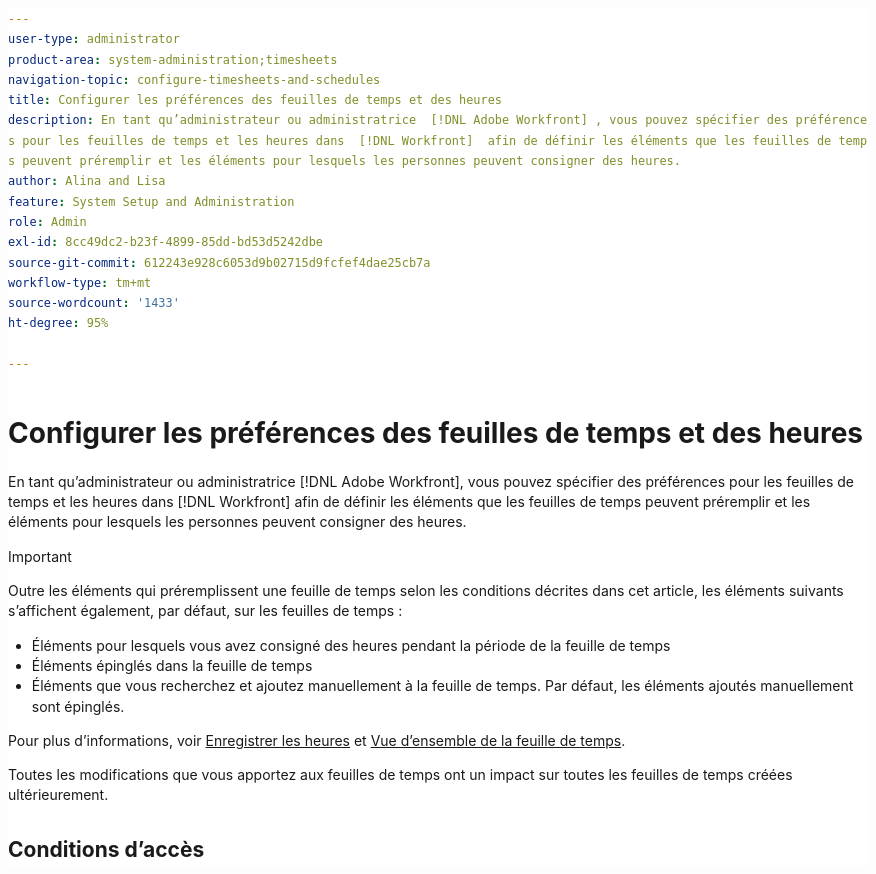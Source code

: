 ```yaml
---
user-type: administrator
product-area: system-administration;timesheets
navigation-topic: configure-timesheets-and-schedules
title: Configurer les préférences des feuilles de temps et des heures
description: En tant qu’administrateur ou administratrice  [!DNL Adobe Workfront] , vous pouvez spécifier des préférences pour les feuilles de temps et les heures dans  [!DNL Workfront]  afin de définir les éléments que les feuilles de temps peuvent préremplir et les éléments pour lesquels les personnes peuvent consigner des heures.
author: Alina and Lisa
feature: System Setup and Administration
role: Admin
exl-id: 8cc49dc2-b23f-4899-85dd-bd53d5242dbe
source-git-commit: 612243e928c6053d9b02715d9fcfef4dae25cb7a
workflow-type: tm+mt
source-wordcount: '1433'
ht-degree: 95%

---
```


# Configurer les préférences des feuilles de temps et des heures





En tant qu’administrateur ou administratrice [!DNL Adobe Workfront], vous pouvez spécifier des préférences pour les feuilles de temps et les heures dans [!DNL Workfront] afin de définir les éléments que les feuilles de temps peuvent préremplir et les éléments pour lesquels les personnes peuvent consigner des heures.

>[!IMPORTANT]
>
>Outre les éléments qui préremplissent une feuille de temps selon les conditions décrites dans cet article, les éléments suivants s’affichent également, par défaut, sur les feuilles de temps :
>
>* Éléments pour lesquels vous avez consigné des heures pendant la période de la feuille de temps
>* Éléments épinglés dans la feuille de temps
>* Éléments que vous recherchez et ajoutez manuellement à la feuille de temps. Par défaut, les éléments ajoutés manuellement sont épinglés.
>
>Pour plus d’informations, voir [Enregistrer les heures](../../../timesheets/create-and-manage-timesheets/log-time.md) et [Vue d’ensemble de la feuille de temps](/help/quicksilver/timesheets/timesheets/timesheets-overview.md).

Toutes les modifications que vous apportez aux feuilles de temps ont un impact sur toutes les feuilles de temps créées ultérieurement.

## Conditions d’accès
